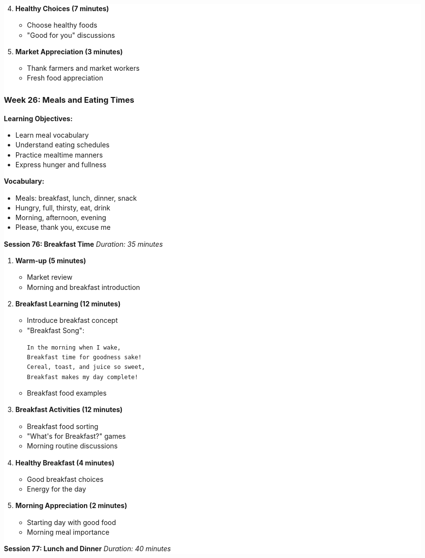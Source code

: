4. **Healthy Choices (7 minutes)**
   - Choose healthy foods
   - "Good for you" discussions

5. **Market Appreciation (3 minutes)**
   - Thank farmers and market workers
   - Fresh food appreciation

### Week 26: Meals and Eating Times


**Learning Objectives:**
- Learn meal vocabulary
- Understand eating schedules
- Practice mealtime manners
- Express hunger and fullness

**Vocabulary:**
- Meals: breakfast, lunch, dinner, snack
- Hungry, full, thirsty, eat, drink
- Morning, afternoon, evening
- Please, thank you, excuse me

**Session 76: Breakfast Time**
*Duration: 35 minutes*

1. **Warm-up (5 minutes)**
   - Market review
   - Morning and breakfast introduction

2. **Breakfast Learning (12 minutes)**
   - Introduce breakfast concept
   - "Breakfast Song":
     ```
     In the morning when I wake,
     Breakfast time for goodness sake!
     Cereal, toast, and juice so sweet,
     Breakfast makes my day complete!
     ```
   - Breakfast food examples

3. **Breakfast Activities (12 minutes)**
   - Breakfast food sorting
   - "What's for Breakfast?" games
   - Morning routine discussions

4. **Healthy Breakfast (4 minutes)**
   - Good breakfast choices
   - Energy for the day

5. **Morning Appreciation (2 minutes)**
   - Starting day with good food
   - Morning meal importance

**Session 77: Lunch and Dinner**
*Duration: 40 minutes*

